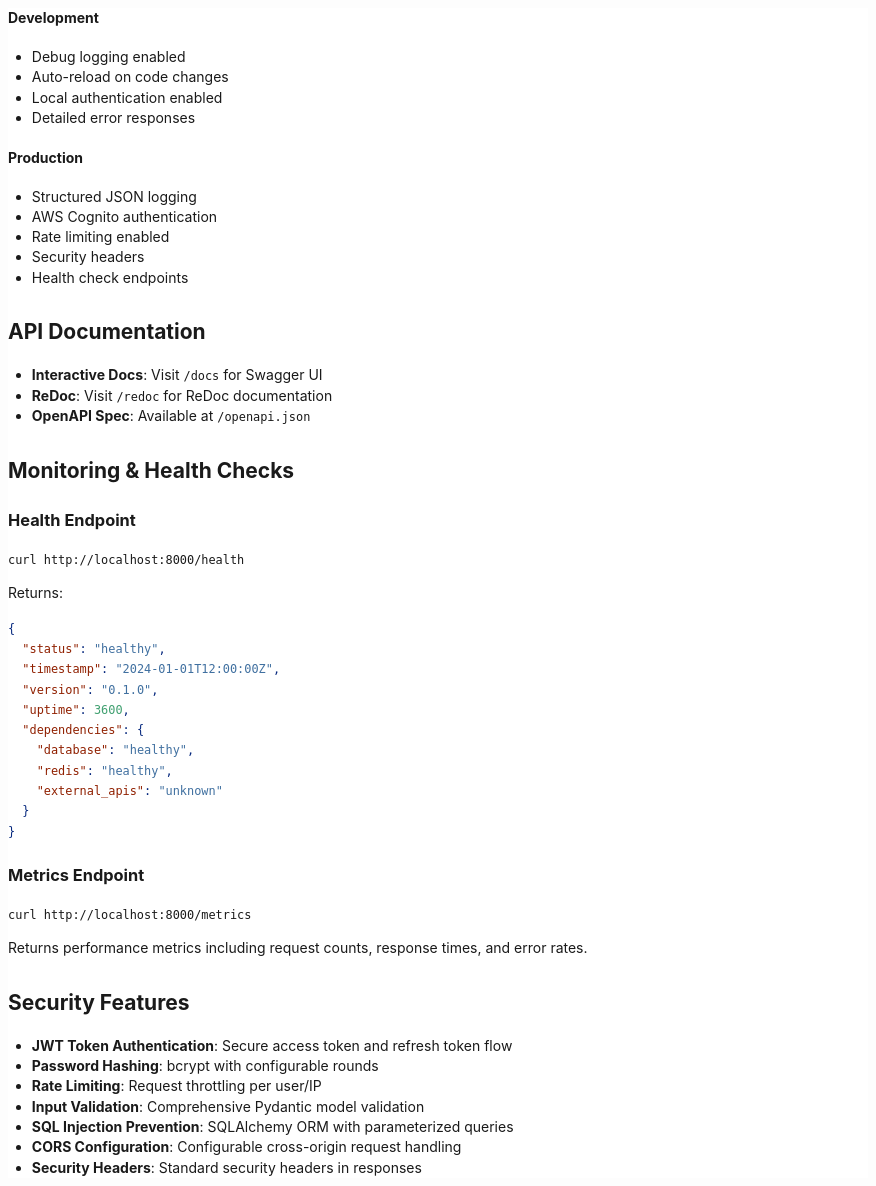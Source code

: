 #### Development
- Debug logging enabled
- Auto-reload on code changes
- Local authentication enabled
- Detailed error responses

#### Production
- Structured JSON logging
- AWS Cognito authentication
- Rate limiting enabled
- Security headers
- Health check endpoints

## API Documentation

- **Interactive Docs**: Visit `/docs` for Swagger UI
- **ReDoc**: Visit `/redoc` for ReDoc documentation
- **OpenAPI Spec**: Available at `/openapi.json`

## Monitoring & Health Checks

### Health Endpoint
```bash
curl http://localhost:8000/health
```

Returns:
```json
{
  "status": "healthy",
  "timestamp": "2024-01-01T12:00:00Z",
  "version": "0.1.0",
  "uptime": 3600,
  "dependencies": {
    "database": "healthy",
    "redis": "healthy",
    "external_apis": "unknown"
  }
}
```

### Metrics Endpoint
```bash
curl http://localhost:8000/metrics
```

Returns performance metrics including request counts, response times, and error rates.

## Security Features

- **JWT Token Authentication**: Secure access token and refresh token flow
- **Password Hashing**: bcrypt with configurable rounds
- **Rate Limiting**: Request throttling per user/IP
- **Input Validation**: Comprehensive Pydantic model validation
- **SQL Injection Prevention**: SQLAlchemy ORM with parameterized queries
- **CORS Configuration**: Configurable cross-origin request handling
- **Security Headers**: Standard security headers in responses
